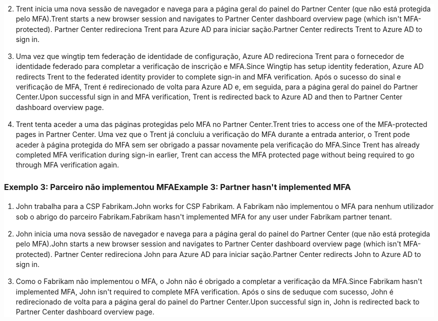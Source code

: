 2. <span data-ttu-id="d3054-168">Trent inicia uma nova sessão de navegador e navega para a página geral do painel do Partner Center (que não está protegida pelo MFA).</span><span class="sxs-lookup"><span data-stu-id="d3054-168">Trent starts a new browser session and navigates to Partner Center dashboard overview page (which isn't MFA-protected).</span></span> <span data-ttu-id="d3054-169">Partner Center redireciona Trent para Azure AD para iniciar sação.</span><span class="sxs-lookup"><span data-stu-id="d3054-169">Partner Center redirects Trent to Azure AD to sign in.</span></span>

3. <span data-ttu-id="d3054-170">Uma vez que wingtip tem federação de identidade de configuração, Azure AD redireciona Trent para o fornecedor de identidade federado para completar a verificação de inscrição e MFA.</span><span class="sxs-lookup"><span data-stu-id="d3054-170">Since Wingtip has setup identity federation, Azure AD redirects Trent to the federated identity provider to complete sign-in and MFA verification.</span></span> <span data-ttu-id="d3054-171">Após o sucesso do sinal e verificação de MFA, Trent é redirecionado de volta para Azure AD e, em seguida, para a página geral do painel do Partner Center.</span><span class="sxs-lookup"><span data-stu-id="d3054-171">Upon successful sign in and MFA verification, Trent is redirected back to Azure AD and then to Partner Center dashboard overview page.</span></span>

4. <span data-ttu-id="d3054-172">Trent tenta aceder a uma das páginas protegidas pelo MFA no Partner Center.</span><span class="sxs-lookup"><span data-stu-id="d3054-172">Trent tries to access one of the MFA-protected pages in Partner Center.</span></span> <span data-ttu-id="d3054-173">Uma vez que o Trent já concluiu a verificação do MFA durante a entrada anterior, o Trent pode aceder à página protegida do MFA sem ser obrigado a passar novamente pela verificação do MFA.</span><span class="sxs-lookup"><span data-stu-id="d3054-173">Since Trent has already completed MFA verification during sign-in earlier, Trent can access the MFA protected page without being required to go through MFA verification again.</span></span>

### <a name="example-3-partner-hasnt-implemented-mfa"></a><span data-ttu-id="d3054-174">Exemplo 3: Parceiro não implementou MFA</span><span class="sxs-lookup"><span data-stu-id="d3054-174">Example 3: Partner hasn't implemented MFA</span></span>

1. <span data-ttu-id="d3054-175">John trabalha para a CSP Fabrikam.</span><span class="sxs-lookup"><span data-stu-id="d3054-175">John works for CSP Fabrikam.</span></span> <span data-ttu-id="d3054-176">A Fabrikam não implementou o MFA para nenhum utilizador sob o abrigo do parceiro Fabrikam.</span><span class="sxs-lookup"><span data-stu-id="d3054-176">Fabrikam hasn't implemented MFA for any user under Fabrikam partner tenant.</span></span>

2. <span data-ttu-id="d3054-177">John inicia uma nova sessão de navegador e navega para a página geral do painel do Partner Center (que não está protegida pelo MFA).</span><span class="sxs-lookup"><span data-stu-id="d3054-177">John starts a new browser session and navigates to Partner Center dashboard overview page (which isn't MFA-protected).</span></span> <span data-ttu-id="d3054-178">Partner Center redireciona John para Azure AD para iniciar sação.</span><span class="sxs-lookup"><span data-stu-id="d3054-178">Partner Center redirects John to Azure AD to sign in.</span></span>

3. <span data-ttu-id="d3054-179">Como o Fabrikam não implementou o MFA, o John não é obrigado a completar a verificação da MFA.</span><span class="sxs-lookup"><span data-stu-id="d3054-179">Since Fabrikam hasn't implemented MFA, John isn't required to complete MFA verification.</span></span> <span data-ttu-id="d3054-180">Após o sins de seduque com sucesso, John é redirecionado de volta para a página geral do painel do Partner Center.</span><span class="sxs-lookup"><span data-stu-id="d3054-180">Upon successful sign in, John is redirected back to Partner Center dashboard overview page.</span></span>
